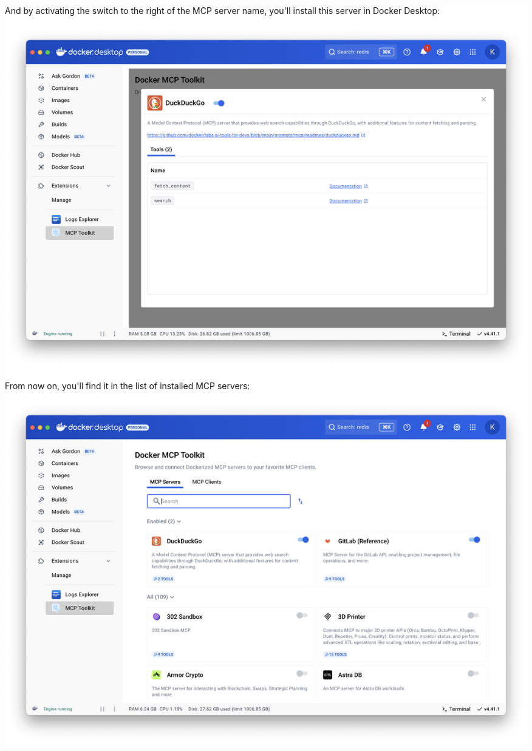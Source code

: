 And by activating the switch to the right of the MCP server name, you'll install this server in Docker Desktop:

![MCP DuckDuckGo](/blog-imgs/mcp-toolkit-03.png)

From now on, you'll find it in the list of installed MCP servers:

![MCP DuckDuckGo](/blog-imgs/mcp-toolkit-08.png)